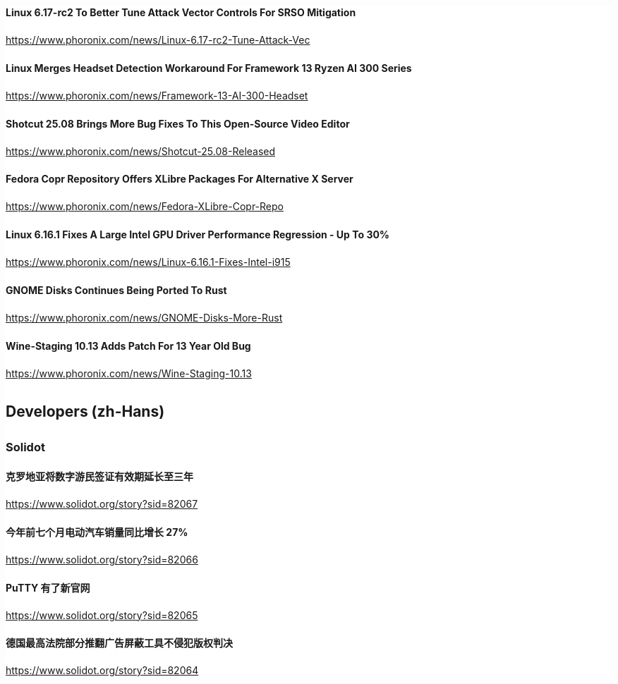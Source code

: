 #### Linux 6.17-rc2 To Better Tune Attack Vector Controls For SRSO Mitigation

<span style="color: blue!80!green"><https://www.phoronix.com/news/Linux-6.17-rc2-Tune-Attack-Vec></span>

#### Linux Merges Headset Detection Workaround For Framework 13 Ryzen AI 300 Series

<span style="color: blue!80!green"><https://www.phoronix.com/news/Framework-13-AI-300-Headset></span>

#### Shotcut 25.08 Brings More Bug Fixes To This Open-Source Video Editor

<span style="color: blue!80!green"><https://www.phoronix.com/news/Shotcut-25.08-Released></span>

#### Fedora Copr Repository Offers XLibre Packages For Alternative X Server

<span style="color: blue!80!green"><https://www.phoronix.com/news/Fedora-XLibre-Copr-Repo></span>

#### Linux 6.16.1 Fixes A Large Intel GPU Driver Performance Regression - Up To 30%

<span style="color: blue!80!green"><https://www.phoronix.com/news/Linux-6.16.1-Fixes-Intel-i915></span>

#### GNOME Disks Continues Being Ported To Rust

<span style="color: blue!80!green"><https://www.phoronix.com/news/GNOME-Disks-More-Rust></span>

#### Wine-Staging 10.13 Adds Patch For 13 Year Old Bug

<span style="color: blue!80!green"><https://www.phoronix.com/news/Wine-Staging-10.13></span>

## Developers (zh-Hans)

### Solidot

#### 克罗地亚将数字游民签证有效期延长至三年

<span style="color: blue!80!green"><https://www.solidot.org/story?sid=82067></span>

#### 今年前七个月电动汽车销量同比增长 27%

<span style="color: blue!80!green"><https://www.solidot.org/story?sid=82066></span>

#### PuTTY 有了新官网

<span style="color: blue!80!green"><https://www.solidot.org/story?sid=82065></span>

#### 德国最高法院部分推翻广告屏蔽工具不侵犯版权判决

<span style="color: blue!80!green"><https://www.solidot.org/story?sid=82064></span>
